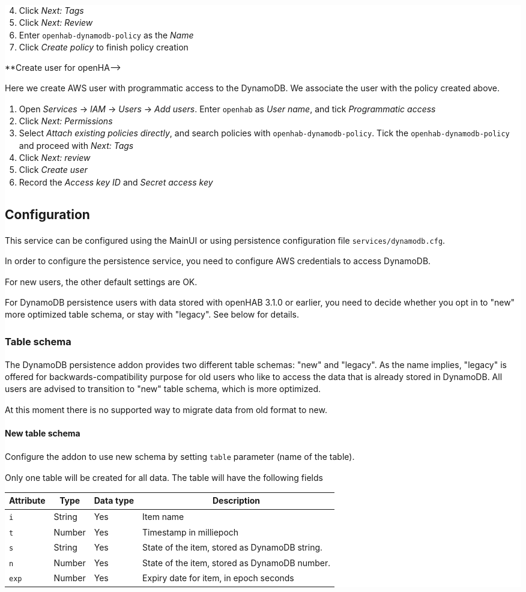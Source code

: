 
4. Click _Next: Tags_
5. Click _Next: Review_
6. Enter `openhab-dynamodb-policy` as the _Name_
7. Click _Create policy_ to finish policy creation



**Create user for openHA-->

Here we create AWS user with programmatic access to the DynamoDB.
We associate the user with the policy created above.

1. Open _Services_ -> _IAM_ -> _Users_ -> _Add users_. Enter `openhab` as _User name_, and tick _Programmatic access_
2. Click _Next: Permissions_
3. Select _Attach existing policies directly_, and search policies with `openhab-dynamodb-policy`. Tick the `openhab-dynamodb-policy` and proceed with _Next: Tags_
4. Click _Next: review_
5. Click _Create user_
6. Record the _Access key ID_ and _Secret access key_

## Configuration

This service can be configured using the MainUI or using persistence configuration file `services/dynamodb.cfg`.

In order to configure the persistence service, you need to configure AWS credentials to access DynamoDB.

For new users, the other default settings are OK.

For DynamoDB persistence users with data stored with openHAB 3.1.0 or earlier, you need to decide whether you opt in to "new" more optimized table schema, or stay with "legacy".
See below for details.

### Table schema

The DynamoDB persistence addon provides two different table schemas: "new" and "legacy".
As the name implies, "legacy" is offered for backwards-compatibility purpose for old users who like to access the data that is already stored in DynamoDB.
All users are advised to transition to "new" table schema, which is more optimized.

At this moment there is no supported way to migrate data from old format to new.

#### New table schema

Configure the addon to use new schema by setting `table` parameter (name of the table).

Only one table will be created for all data. The table will have the following fields

| Attribute |  Type  | Data type |                  Description                  |
|-----------|--------|-----------|-----------------------------------------------|
| `i`       | String | Yes       | Item name                                     |
| `t`       | Number | Yes       | Timestamp in milliepoch                       |
| `s`       | String | Yes       | State of the item, stored as DynamoDB string. |
| `n`       | Number | Yes       | State of the item, stored as DynamoDB number. |
| `exp`     | Number | Yes       | Expiry date for item, in epoch seconds        |
